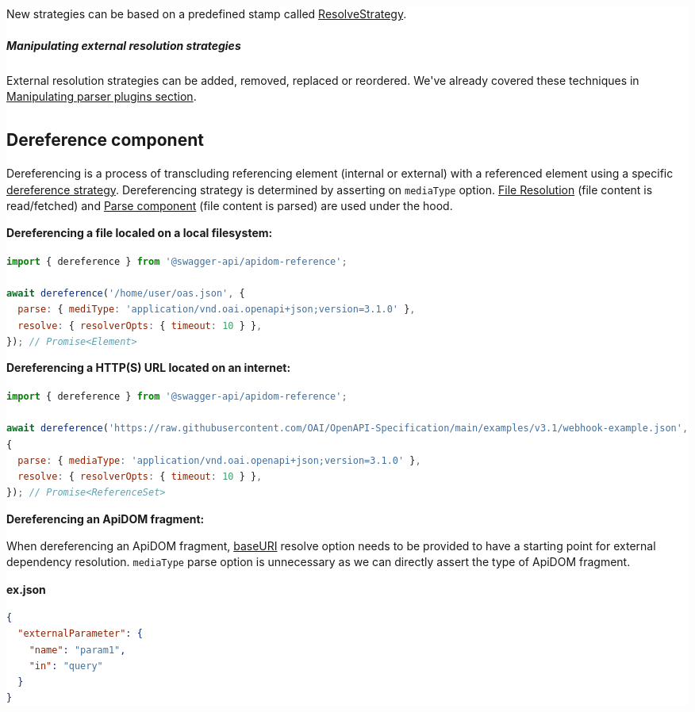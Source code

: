 New strategies can be based on a predefined stamp called [ResolveStrategy](https://github.com/swagger-api/apidom/blob/master/apidom/packages/apidom-reference/src/resolve/strategies/ResolveStrategy.ts).

##### Manipulating external resolution strategies

External resolution strategies can be added, removed, replaced or reordered. We've already covered these techniques in [Manipulating parser plugins section](#manipulating-parser-plugins).

## Dereference component

Dereferencing is a process of transcluding referencing element (internal or external) with a referenced element
using a specific [dereference strategy](https://github.com/swagger-api/apidom/tree/master/packages/apidom-reference/src/dereference/strategies).
Dereferencing strategy is determined by asserting on `mediaType` option. [File Resolution](#file-resolution) (file content is read/fetched)
and [Parse component](#parse-component) (file content is parsed) are used under the hood.

**Dereferencing a file localed on a local filesystem:**

```js
import { dereference } from '@swagger-api/apidom-reference';

await dereference('/home/user/oas.json', {
  parse: { mediType: 'application/vnd.oai.openapi+json;version=3.1.0' },
  resolve: { resolverOpts: { timeout: 10 } },
}); // Promise<Element>
```

**Dereferencing a HTTP(S) URL located on an internet:**

```js
import { dereference } from '@swagger-api/apidom-reference';

await dereference('https://raw.githubusercontent.com/OAI/OpenAPI-Specification/main/examples/v3.1/webhook-example.json', {
  parse: { mediaType: 'application/vnd.oai.openapi+json;version=3.1.0' },
  resolve: { resolverOpts: { timeout: 10 } },
}); // Promise<ReferenceSet>
```

**Dereferencing an ApiDOM fragment:**

When dereferencing an ApiDOM fragment, [baseURI](https://github.com/swagger-api/apidom/blob/91763fa4ad876375a413e7049c28c2031c7bbe83/apidom/packages/apidom-reference/src/options/index.ts#L47)
resolve option needs to be provided to have a starting point for external dependency resolution.
`mediaType` parse option is unnecessary as we can directly assert the type of ApiDOM fragment.

**ex.json**

```json
{
  "externalParameter": {
    "name": "param1",
    "in": "query"
  }
}
```
